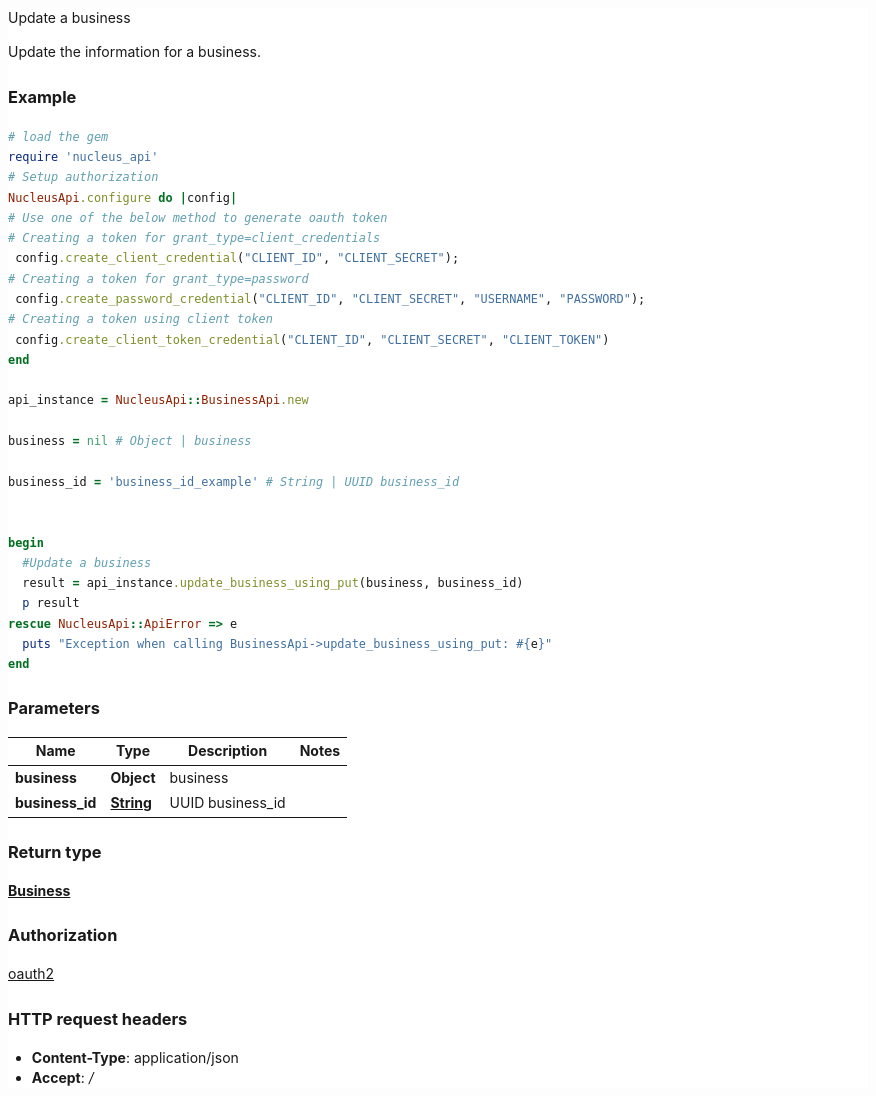 Update a business

Update the information for a business.

### Example
```ruby
# load the gem
require 'nucleus_api'
# Setup authorization
NucleusApi.configure do |config|
# Use one of the below method to generate oauth token        
# Creating a token for grant_type=client_credentials
 config.create_client_credential("CLIENT_ID", "CLIENT_SECRET");
# Creating a token for grant_type=password
 config.create_password_credential("CLIENT_ID", "CLIENT_SECRET", "USERNAME", "PASSWORD");
# Creating a token using client token
 config.create_client_token_credential("CLIENT_ID", "CLIENT_SECRET", "CLIENT_TOKEN")
end

api_instance = NucleusApi::BusinessApi.new

business = nil # Object | business

business_id = 'business_id_example' # String | UUID business_id


begin
  #Update a business
  result = api_instance.update_business_using_put(business, business_id)
  p result
rescue NucleusApi::ApiError => e
  puts "Exception when calling BusinessApi->update_business_using_put: #{e}"
end
```

### Parameters

Name | Type | Description  | Notes
------------- | ------------- | ------------- | -------------
 **business** | **Object**| business | 
 **business_id** | [**String**](.md)| UUID business_id | 

### Return type

[**Business**](Business.md)

### Authorization

[oauth2](../README.md#oauth2)

### HTTP request headers

 - **Content-Type**: application/json
 - **Accept**: */*



